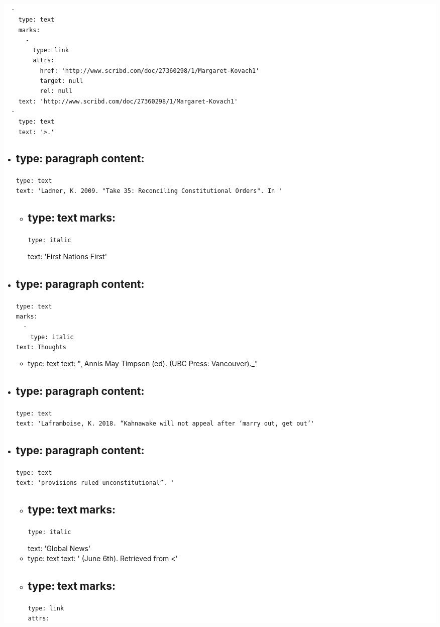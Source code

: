       -
        type: text
        marks:
          -
            type: link
            attrs:
              href: 'http://www.scribd.com/doc/27360298/1/Margaret-Kovach1'
              target: null
              rel: null
        text: 'http://www.scribd.com/doc/27360298/1/Margaret-Kovach1'
      -
        type: text
        text: '>.'
  -
    type: paragraph
    content:
      -
        type: text
        text: 'Ladner, K. 2009. "Take 35: Reconciling Constitutional Orders". In '
      -
        type: text
        marks:
          -
            type: italic
        text: 'First Nations First'
  -
    type: paragraph
    content:
      -
        type: text
        marks:
          -
            type: italic
        text: Thoughts
      -
        type: text
        text: ", Annis May Timpson (ed). (UBC Press: Vancouver).\_"
  -
    type: paragraph
    content:
      -
        type: text
        text: 'Laframboise, K. 2018. “Kahnawake will not appeal after ‘marry out, get out’'
  -
    type: paragraph
    content:
      -
        type: text
        text: 'provisions ruled unconstitutional”. '
      -
        type: text
        marks:
          -
            type: italic
        text: 'Global News'
      -
        type: text
        text: ' (June 6th). Retrieved from <'
      -
        type: text
        marks:
          -
            type: link
            attrs: